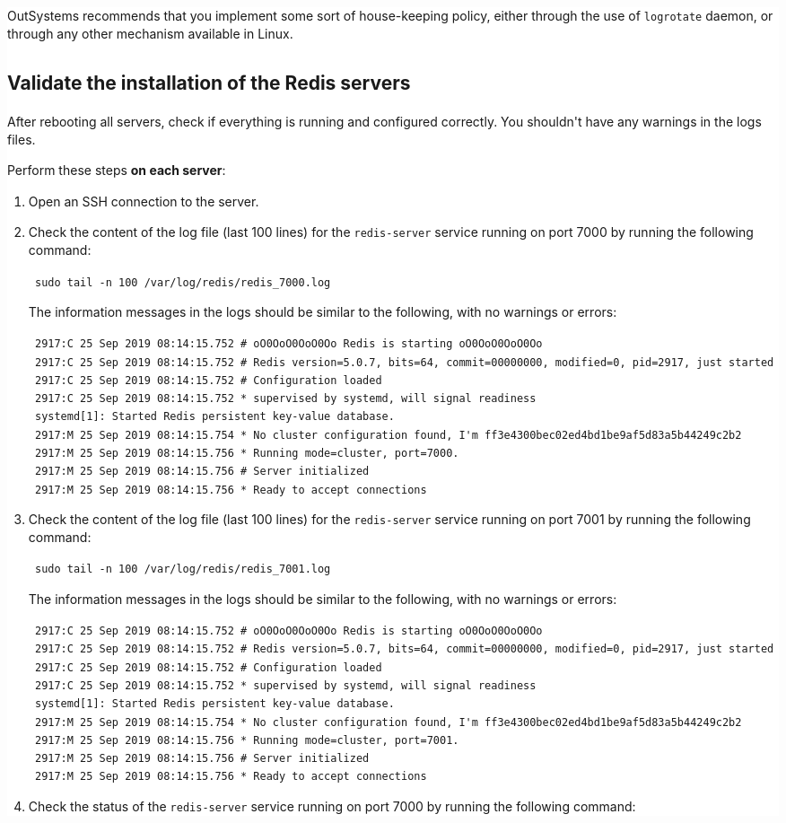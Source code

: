 OutSystems recommends that you implement some sort of house-keeping policy, either through the use of `logrotate` daemon, or through any other mechanism available in Linux.

</div>

## Validate the installation of the Redis servers

After rebooting all servers, check if everything is running and configured correctly. You shouldn't have any warnings in the logs files.

Perform these steps **on each server**:

1. Open an SSH connection to the server.

1. Check the content of the log file (last 100 lines) for the `redis-server` service running on port 7000 by running the following command:

        sudo tail -n 100 /var/log/redis/redis_7000.log

    The information messages in the logs should be similar to the following, with no warnings or errors:

        2917:C 25 Sep 2019 08:14:15.752 # oO0OoO0OoO0Oo Redis is starting oO0OoO0OoO0Oo
        2917:C 25 Sep 2019 08:14:15.752 # Redis version=5.0.7, bits=64, commit=00000000, modified=0, pid=2917, just started
        2917:C 25 Sep 2019 08:14:15.752 # Configuration loaded
        2917:C 25 Sep 2019 08:14:15.752 * supervised by systemd, will signal readiness
        systemd[1]: Started Redis persistent key-value database.
        2917:M 25 Sep 2019 08:14:15.754 * No cluster configuration found, I'm ff3e4300bec02ed4bd1be9af5d83a5b44249c2b2
        2917:M 25 Sep 2019 08:14:15.756 * Running mode=cluster, port=7000.
        2917:M 25 Sep 2019 08:14:15.756 # Server initialized
        2917:M 25 Sep 2019 08:14:15.756 * Ready to accept connections

1. Check the content of the log file (last 100 lines) for the `redis-server` service running on port 7001 by running the following command:

        sudo tail -n 100 /var/log/redis/redis_7001.log

    The information messages in the logs should be similar to the following, with no warnings or errors:

        2917:C 25 Sep 2019 08:14:15.752 # oO0OoO0OoO0Oo Redis is starting oO0OoO0OoO0Oo
        2917:C 25 Sep 2019 08:14:15.752 # Redis version=5.0.7, bits=64, commit=00000000, modified=0, pid=2917, just started
        2917:C 25 Sep 2019 08:14:15.752 # Configuration loaded
        2917:C 25 Sep 2019 08:14:15.752 * supervised by systemd, will signal readiness
        systemd[1]: Started Redis persistent key-value database.
        2917:M 25 Sep 2019 08:14:15.754 * No cluster configuration found, I'm ff3e4300bec02ed4bd1be9af5d83a5b44249c2b2
        2917:M 25 Sep 2019 08:14:15.756 * Running mode=cluster, port=7001.
        2917:M 25 Sep 2019 08:14:15.756 # Server initialized
        2917:M 25 Sep 2019 08:14:15.756 * Ready to accept connections

1. Check the status of the `redis-server` service running on port 7000 by running the following command:
